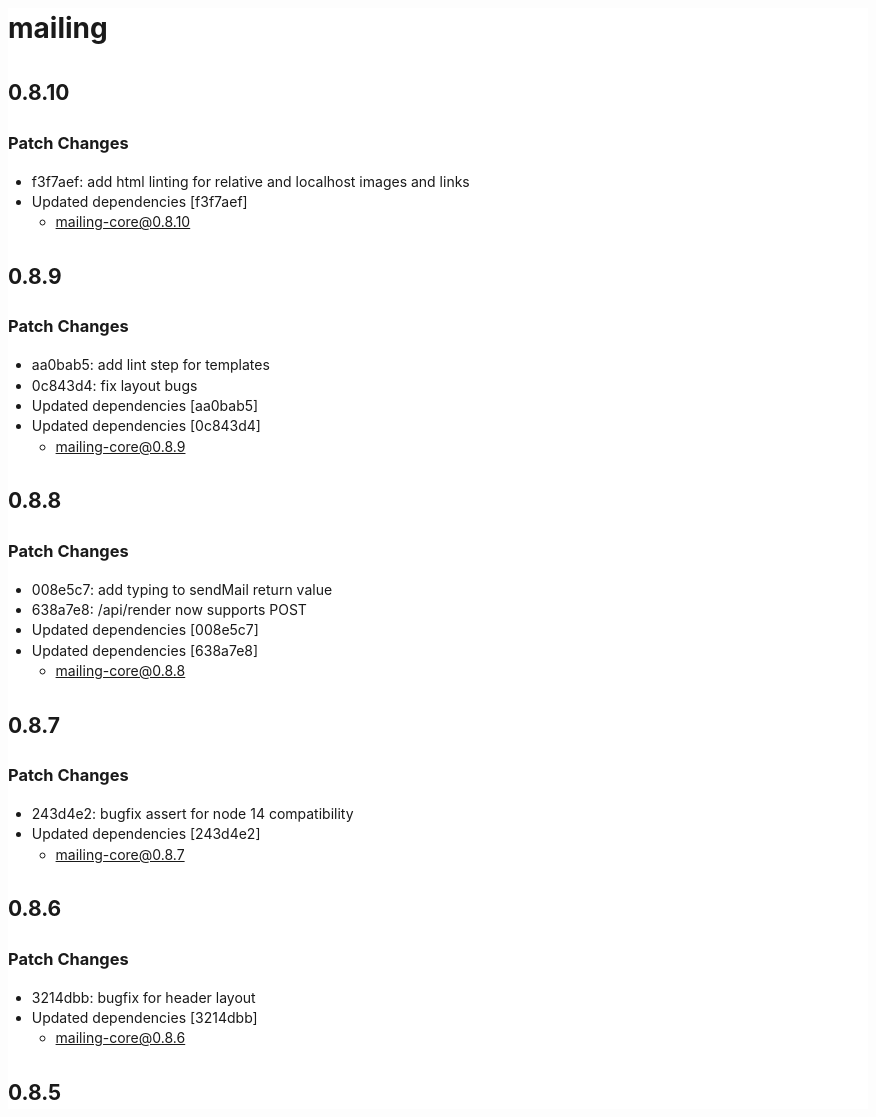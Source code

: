 # mailing

## 0.8.10

### Patch Changes

- f3f7aef: add html linting for relative and localhost images and links
- Updated dependencies [f3f7aef]
  - mailing-core@0.8.10

## 0.8.9

### Patch Changes

- aa0bab5: add lint step for templates
- 0c843d4: fix layout bugs
- Updated dependencies [aa0bab5]
- Updated dependencies [0c843d4]
  - mailing-core@0.8.9

## 0.8.8

### Patch Changes

- 008e5c7: add typing to sendMail return value
- 638a7e8: /api/render now supports POST
- Updated dependencies [008e5c7]
- Updated dependencies [638a7e8]
  - mailing-core@0.8.8

## 0.8.7

### Patch Changes

- 243d4e2: bugfix assert for node 14 compatibility
- Updated dependencies [243d4e2]
  - mailing-core@0.8.7

## 0.8.6

### Patch Changes

- 3214dbb: bugfix for header layout
- Updated dependencies [3214dbb]
  - mailing-core@0.8.6

## 0.8.5

